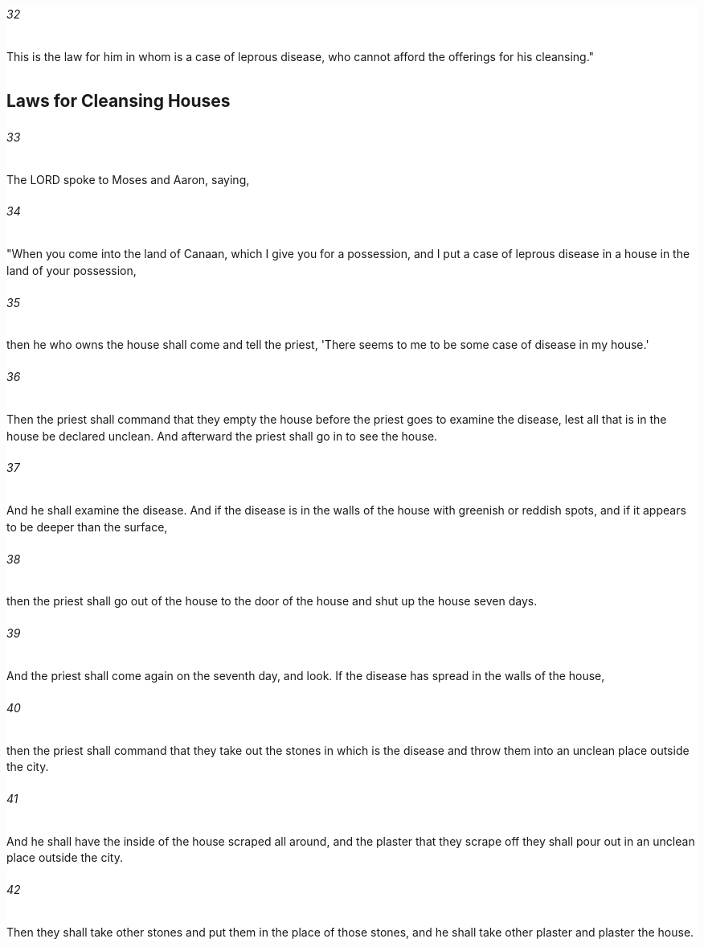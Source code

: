 
###### 32 
This is the law for him in whom is a case of leprous disease, who cannot afford the offerings for his cleansing."
 
 ## Laws for Cleansing Houses
 
 

###### 33 
The LORD spoke to Moses and Aaron, saying, 
 

###### 34 
"When you come into the land of Canaan, which I give you for a possession, and I put a case of leprous disease in a house in the land of your possession, 
 

###### 35 
then he who owns the house shall come and tell the priest, 'There seems to me to be some case of disease in my house.' 
 

###### 36 
Then the priest shall command that they empty the house before the priest goes to examine the disease, lest all that is in the house be declared unclean. And afterward the priest shall go in to see the house. 
 

###### 37 
And he shall examine the disease. And if the disease is in the walls of the house with greenish or reddish spots, and if it appears to be deeper than the surface, 
 

###### 38 
then the priest shall go out of the house to the door of the house and shut up the house seven days. 
 

###### 39 
And the priest shall come again on the seventh day, and look. If the disease has spread in the walls of the house, 
 

###### 40 
then the priest shall command that they take out the stones in which is the disease and throw them into an unclean place outside the city. 
 

###### 41 
And he shall have the inside of the house scraped all around, and the plaster that they scrape off they shall pour out in an unclean place outside the city. 
 

###### 42 
Then they shall take other stones and put them in the place of those stones, and he shall take other plaster and plaster the house.
 
 